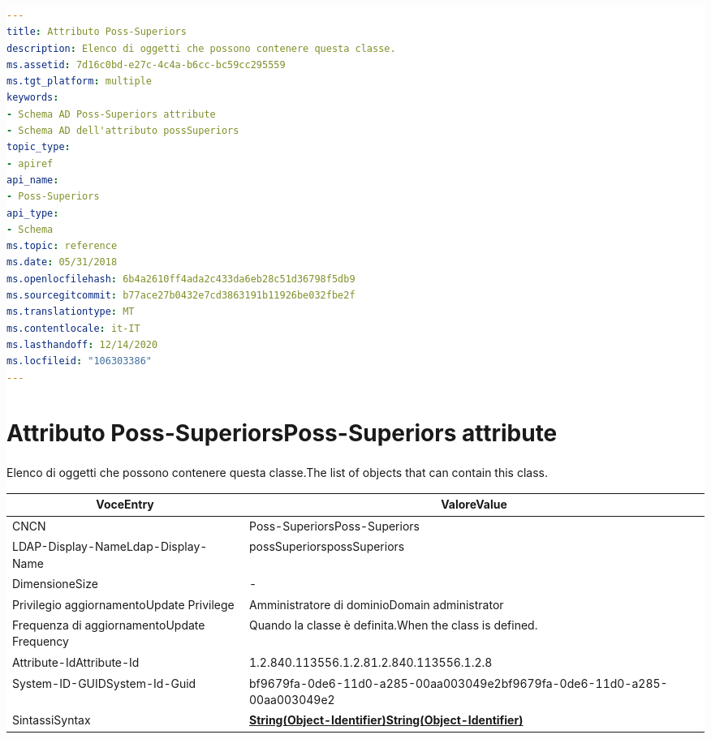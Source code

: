 ```yaml
---
title: Attributo Poss-Superiors
description: Elenco di oggetti che possono contenere questa classe.
ms.assetid: 7d16c0bd-e27c-4c4a-b6cc-bc59cc295559
ms.tgt_platform: multiple
keywords:
- Schema AD Poss-Superiors attribute
- Schema AD dell'attributo possSuperiors
topic_type:
- apiref
api_name:
- Poss-Superiors
api_type:
- Schema
ms.topic: reference
ms.date: 05/31/2018
ms.openlocfilehash: 6b4a2610ff4ada2c433da6eb28c51d36798f5db9
ms.sourcegitcommit: b77ace27b0432e7cd3863191b11926be032fbe2f
ms.translationtype: MT
ms.contentlocale: it-IT
ms.lasthandoff: 12/14/2020
ms.locfileid: "106303386"
---
```

# <a name="poss-superiors-attribute"></a><span data-ttu-id="a43d6-105">Attributo Poss-Superiors</span><span class="sxs-lookup"><span data-stu-id="a43d6-105">Poss-Superiors attribute</span></span>

<span data-ttu-id="a43d6-106">Elenco di oggetti che possono contenere questa classe.</span><span class="sxs-lookup"><span data-stu-id="a43d6-106">The list of objects that can contain this class.</span></span>



| <span data-ttu-id="a43d6-107">Voce</span><span class="sxs-lookup"><span data-stu-id="a43d6-107">Entry</span></span> | <span data-ttu-id="a43d6-108">Valore</span><span class="sxs-lookup"><span data-stu-id="a43d6-108">Value</span></span> |
|-------------------|-----------------------------------------------------------------|
| <span data-ttu-id="a43d6-109">CN</span><span class="sxs-lookup"><span data-stu-id="a43d6-109">CN</span></span>                | <span data-ttu-id="a43d6-110">Poss-Superiors</span><span class="sxs-lookup"><span data-stu-id="a43d6-110">Poss-Superiors</span></span>                                                  |
| <span data-ttu-id="a43d6-111">LDAP-Display-Name</span><span class="sxs-lookup"><span data-stu-id="a43d6-111">Ldap-Display-Name</span></span> | <span data-ttu-id="a43d6-112">possSuperiors</span><span class="sxs-lookup"><span data-stu-id="a43d6-112">possSuperiors</span></span>                                                   |
| <span data-ttu-id="a43d6-113">Dimensione</span><span class="sxs-lookup"><span data-stu-id="a43d6-113">Size</span></span>              | \-                                                              |
| <span data-ttu-id="a43d6-114">Privilegio aggiornamento</span><span class="sxs-lookup"><span data-stu-id="a43d6-114">Update Privilege</span></span>  | <span data-ttu-id="a43d6-115">Amministratore di dominio</span><span class="sxs-lookup"><span data-stu-id="a43d6-115">Domain administrator</span></span>                                            |
| <span data-ttu-id="a43d6-116">Frequenza di aggiornamento</span><span class="sxs-lookup"><span data-stu-id="a43d6-116">Update Frequency</span></span>  | <span data-ttu-id="a43d6-117">Quando la classe è definita.</span><span class="sxs-lookup"><span data-stu-id="a43d6-117">When the class is defined.</span></span>                                      |
| <span data-ttu-id="a43d6-118">Attribute-Id</span><span class="sxs-lookup"><span data-stu-id="a43d6-118">Attribute-Id</span></span>      | <span data-ttu-id="a43d6-119">1.2.840.113556.1.2.8</span><span class="sxs-lookup"><span data-stu-id="a43d6-119">1.2.840.113556.1.2.8</span></span>                                            |
| <span data-ttu-id="a43d6-120">System-ID-GUID</span><span class="sxs-lookup"><span data-stu-id="a43d6-120">System-Id-Guid</span></span>    | <span data-ttu-id="a43d6-121">bf9679fa-0de6-11d0-a285-00aa003049e2</span><span class="sxs-lookup"><span data-stu-id="a43d6-121">bf9679fa-0de6-11d0-a285-00aa003049e2</span></span>                            |
| <span data-ttu-id="a43d6-122">Sintassi</span><span class="sxs-lookup"><span data-stu-id="a43d6-122">Syntax</span></span>            | [<span data-ttu-id="a43d6-123">**String(Object-Identifier)**</span><span class="sxs-lookup"><span data-stu-id="a43d6-123">**String(Object-Identifier)**</span></span>](s-string-object-identifier.md) |
